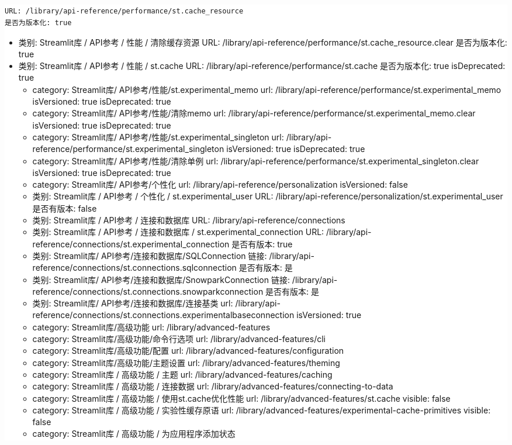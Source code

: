     URL: /library/api-reference/performance/st.cache_resource
    是否为版本化: true
- 类别: Streamlit库 / API参考 / 性能 / 清除缓存资源
    URL: /library/api-reference/performance/st.cache_resource.clear
    是否为版本化: true
- 类别: Streamlit库 / API参考 / 性能 / st.cache
    URL: /library/api-reference/performance/st.cache
    是否为版本化: true
    isDeprecated: true
  - category: Streamlit库/ API参考/性能/st.experimental_memo
    url: /library/api-reference/performance/st.experimental_memo
    isVersioned: true
    isDeprecated: true
  - category: Streamlit库/ API参考/性能/清除memo
    url: /library/api-reference/performance/st.experimental_memo.clear
    isVersioned: true
    isDeprecated: true
  - category: Streamlit库/ API参考/性能/st.experimental_singleton
    url: /library/api-reference/performance/st.experimental_singleton
    isVersioned: true
    isDeprecated: true
  - category: Streamlit库/ API参考/性能/清除单例
    url: /library/api-reference/performance/st.experimental_singleton.clear
    isVersioned: true
    isDeprecated: true
  - category: Streamlit库/ API参考/个性化
    url: /library/api-reference/personalization
    isVersioned: false
  - 类别: Streamlit库 / API参考 / 个性化 / st.experimental_user
    URL: /library/api-reference/personalization/st.experimental_user
    是否有版本: false
  - 类别: Streamlit库 / API参考 / 连接和数据库
    URL: /library/api-reference/connections
  - 类别: Streamlit库 / API参考 / 连接和数据库 / st.experimental_connection
    URL: /library/api-reference/connections/st.experimental_connection
    是否有版本: true
  - 类别: Streamlit库/ API参考/连接和数据库/SQLConnection
    链接: /library/api-reference/connections/st.connections.sqlconnection
    是否有版本: 是
  - 类别: Streamlit库/ API参考/连接和数据库/SnowparkConnection
    链接: /library/api-reference/connections/st.connections.snowparkconnection
    是否有版本: 是
  - 类别: Streamlit库/ API参考/连接和数据库/连接基类
    url: /library/api-reference/connections/st.connections.experimentalbaseconnection
    isVersioned: true
  - category: Streamlit库/高级功能
    url: /library/advanced-features
  - category: Streamlit库/高级功能/命令行选项
    url: /library/advanced-features/cli
  - category: Streamlit库/高级功能/配置
    url: /library/advanced-features/configuration
  - category: Streamlit库/高级功能/主题设置
    url: /library/advanced-features/theming
  - category: Streamlit库 / 高级功能 / 主题
    url: /library/advanced-features/caching
  - category: Streamlit库 / 高级功能 / 连接数据
    url: /library/advanced-features/connecting-to-data
  - category: Streamlit库 / 高级功能 / 使用st.cache优化性能
    url: /library/advanced-features/st.cache
    visible: false
  - category: Streamlit库 / 高级功能 / 实验性缓存原语
    url: /library/advanced-features/experimental-cache-primitives
    visible: false
  - category: Streamlit库 / 高级功能 / 为应用程序添加状态